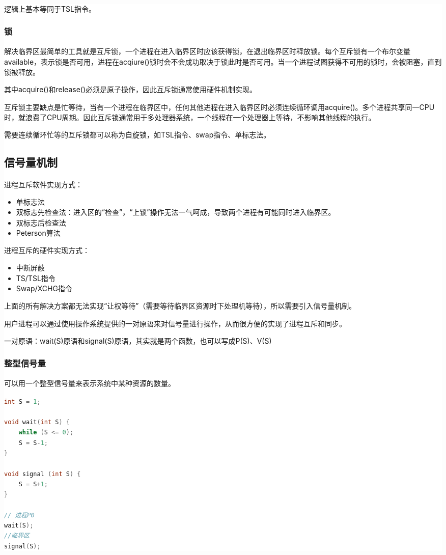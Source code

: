 逻辑上基本等同于TSL指令。

### 锁

解决临界区最简单的工具就是互斥锁，一个进程在进入临界区时应该获得锁，在退出临界区时释放锁。每个互斥锁有一个布尔变量available，表示锁是否可用，进程在acqiure()锁时会不会成功取决于锁此时是否可用。当一个进程试图获得不可用的锁时，会被阻塞，直到锁被释放。

其中acquire()和release()必须是原子操作，因此互斥锁通常使用硬件机制实现。

互斥锁主要缺点是忙等待，当有一个进程在临界区中，任何其他进程在进入临界区时必须连续循环调用acquire()。多个进程共享同一CPU时，就浪费了CPU周期。因此互斥锁通常用于多处理器系统，一个线程在一个处理器上等待，不影响其他线程的执行。

需要连续循环忙等的互斥锁都可以称为自旋锁，如TSL指令、swap指令、单标志法。

## 信号量机制

进程互斥软件实现方式：

- 单标志法
- 双标志先检查法：进入区的“检查”，“上锁”操作无法一气呵成，导致两个进程有可能同时进入临界区。
- 双标志后检查法
- Peterson算法

进程互斥的硬件实现方式：

- 中断屏蔽
- TS/TSL指令
- Swap/XCHG指令

上面的所有解决方案都无法实现“让权等待”（需要等待临界区资源时下处理机等待），所以需要引入信号量机制。

用户进程可以通过使用操作系统提供的一对原语来对信号量进行操作，从而很方便的实现了进程互斥和同步。

一对原语：wait(S)原语和signal(S)原语，其实就是两个函数，也可以写成P(S)、V(S)

### 整型信号量

可以用一个整型信号量来表示系统中某种资源的数量。

```c
int S = 1;

void wait(int S) {
	while (S <= 0);
	S = S-1;
}

void signal (int S) {
	S = S+1;
}

// 进程P0
wait(S);
//临界区
signal(S);
```
